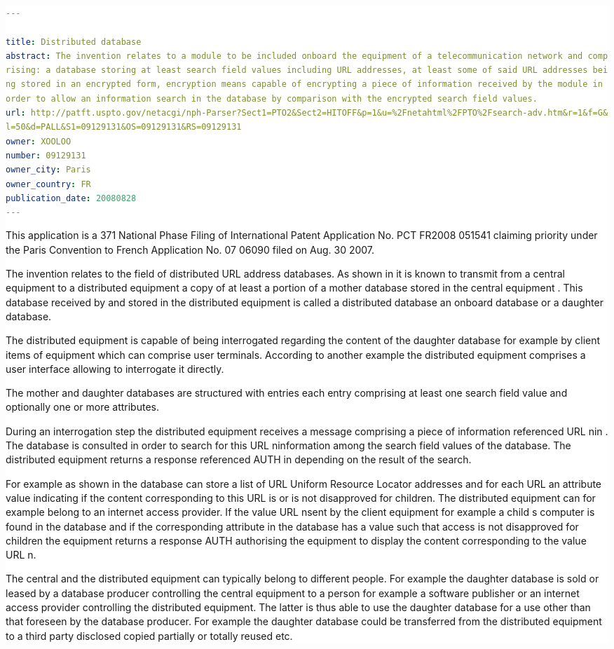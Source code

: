 ```yaml
---

title: Distributed database
abstract: The invention relates to a module to be included onboard the equipment of a telecommunication network and comprising: a database storing at least search field values including URL addresses, at least some of said URL addresses being stored in an encrypted form, encryption means capable of encrypting a piece of information received by the module in order to allow an information search in the database by comparison with the encrypted search field values.
url: http://patft.uspto.gov/netacgi/nph-Parser?Sect1=PTO2&Sect2=HITOFF&p=1&u=%2Fnetahtml%2FPTO%2Fsearch-adv.htm&r=1&f=G&l=50&d=PALL&S1=09129131&OS=09129131&RS=09129131
owner: XOOLOO
number: 09129131
owner_city: Paris
owner_country: FR
publication_date: 20080828
---
```

This application is a 371 National Phase Filing of International Patent Application No. PCT FR2008 051541 claiming priority under the Paris Convention to French Application No. 07 06090 filed on Aug. 30 2007.

The invention relates to the field of distributed URL address databases. As shown in it is known to transmit from a central equipment to a distributed equipment a copy of at least a portion of a mother database stored in the central equipment . This database received by and stored in the distributed equipment is called a distributed database an onboard database or a daughter database.

The distributed equipment is capable of being interrogated regarding the content of the daughter database for example by client items of equipment which can comprise user terminals. According to another example the distributed equipment comprises a user interface allowing to interrogate it directly.

The mother and daughter databases are structured with entries each entry comprising at least one search field value and optionally one or more attributes.

During an interrogation step the distributed equipment receives a message comprising a piece of information referenced URL nin . The database is consulted in order to search for this URL ninformation among the search field values of the database. The distributed equipment returns a response referenced AUTH in depending on the result of the search.

For example as shown in the database can store a list of URL Uniform Resource Locator addresses and for each URL an attribute value indicating if the content corresponding to this URL is or is not disapproved for children. The distributed equipment can for example belong to an internet access provider. If the value URL nsent by the client equipment for example a child s computer is found in the database and if the corresponding attribute in the database has a value such that access is not disapproved for children the equipment returns a response AUTH authorising the equipment to display the content corresponding to the value URL n.

The central and the distributed equipment can typically belong to different people. For example the daughter database is sold or leased by a database producer controlling the central equipment to a person for example a software publisher or an internet access provider controlling the distributed equipment. The latter is thus able to use the daughter database for a use other than that foreseen by the database producer. For example the daughter database could be transferred from the distributed equipment to a third party disclosed copied partially or totally reused etc.
